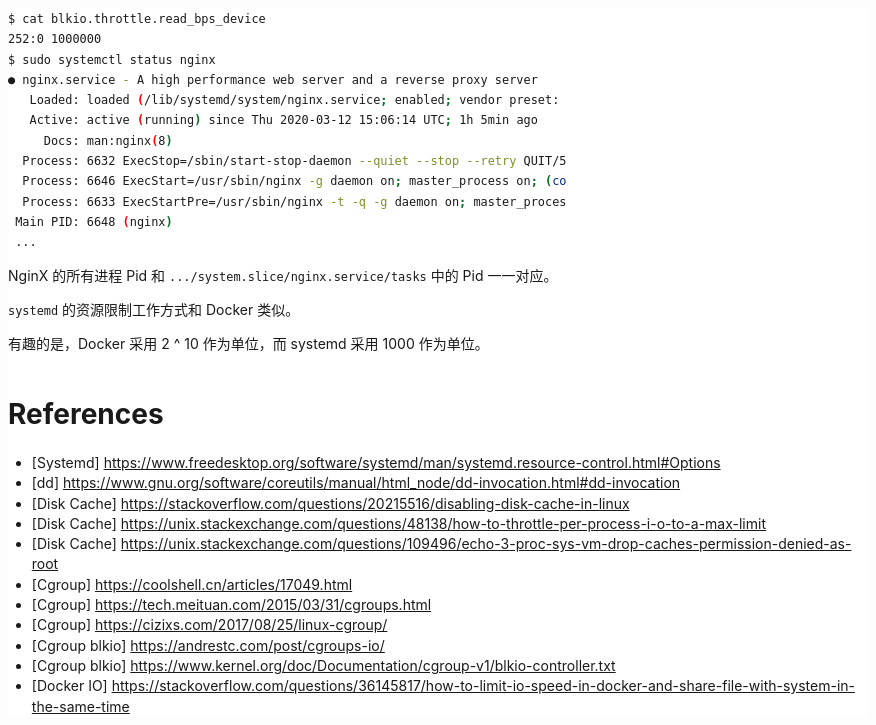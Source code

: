 ```bash
$ cat blkio.throttle.read_bps_device
252:0 1000000
$ sudo systemctl status nginx
● nginx.service - A high performance web server and a reverse proxy server
   Loaded: loaded (/lib/systemd/system/nginx.service; enabled; vendor preset:
   Active: active (running) since Thu 2020-03-12 15:06:14 UTC; 1h 5min ago
     Docs: man:nginx(8)
  Process: 6632 ExecStop=/sbin/start-stop-daemon --quiet --stop --retry QUIT/5
  Process: 6646 ExecStart=/usr/sbin/nginx -g daemon on; master_process on; (co
  Process: 6633 ExecStartPre=/usr/sbin/nginx -t -q -g daemon on; master_proces
 Main PID: 6648 (nginx)
 ...
```

NginX 的所有进程 Pid 和 `.../system.slice/nginx.service/tasks` 中的 Pid 一一对应。

`systemd` 的资源限制工作方式和 Docker 类似。

有趣的是，Docker 采用 2 ^ 10  作为单位，而 systemd 采用 1000 作为单位。

# References

- [Systemd] https://www.freedesktop.org/software/systemd/man/systemd.resource-control.html#Options
- [dd] https://www.gnu.org/software/coreutils/manual/html_node/dd-invocation.html#dd-invocation
- [Disk Cache] https://stackoverflow.com/questions/20215516/disabling-disk-cache-in-linux
- [Disk Cache] https://unix.stackexchange.com/questions/48138/how-to-throttle-per-process-i-o-to-a-max-limit
- [Disk Cache] https://unix.stackexchange.com/questions/109496/echo-3-proc-sys-vm-drop-caches-permission-denied-as-root
- [Cgroup] https://coolshell.cn/articles/17049.html
- [Cgroup] https://tech.meituan.com/2015/03/31/cgroups.html
- [Cgroup] https://cizixs.com/2017/08/25/linux-cgroup/
- [Cgroup blkio] https://andrestc.com/post/cgroups-io/
- [Cgroup blkio] https://www.kernel.org/doc/Documentation/cgroup-v1/blkio-controller.txt
- [Docker IO] https://stackoverflow.com/questions/36145817/how-to-limit-io-speed-in-docker-and-share-file-with-system-in-the-same-time

